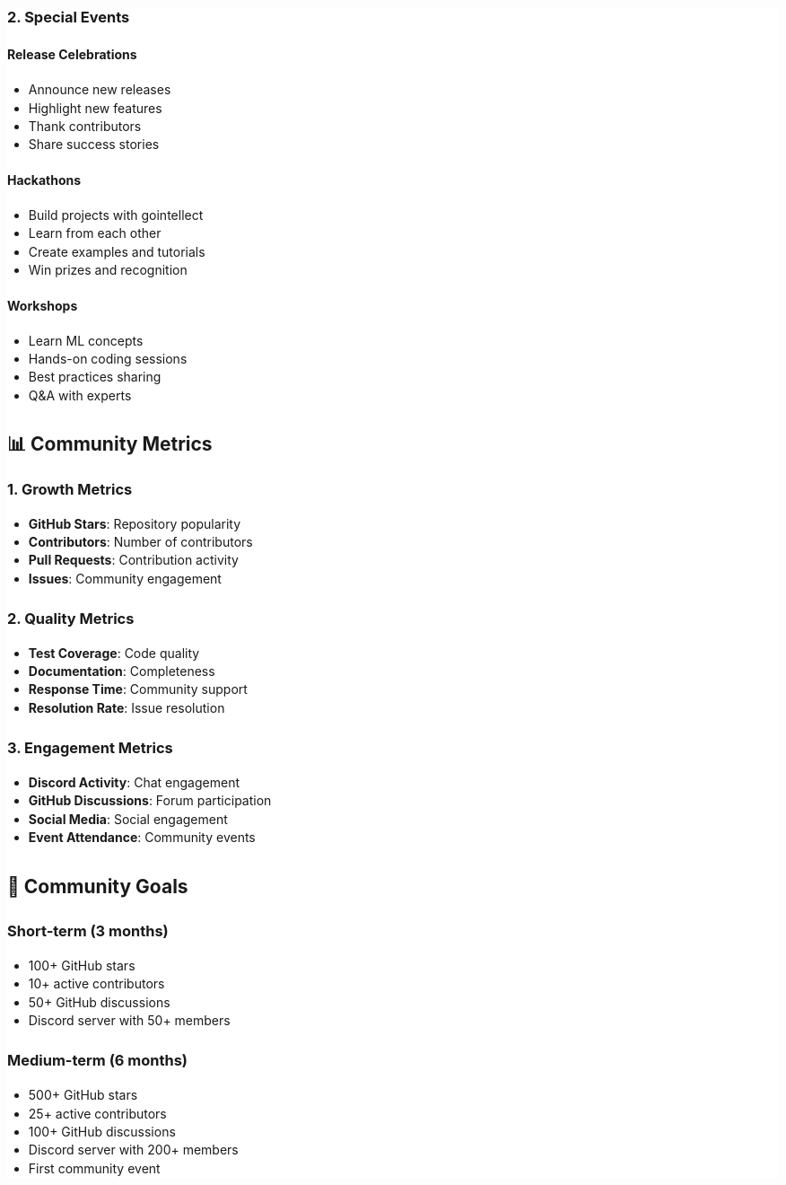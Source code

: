 ### 2. **Special Events**

#### **Release Celebrations**
- Announce new releases
- Highlight new features
- Thank contributors
- Share success stories

#### **Hackathons**
- Build projects with gointellect
- Learn from each other
- Create examples and tutorials
- Win prizes and recognition

#### **Workshops**
- Learn ML concepts
- Hands-on coding sessions
- Best practices sharing
- Q&A with experts

## 📊 Community Metrics

### 1. **Growth Metrics**
- **GitHub Stars**: Repository popularity
- **Contributors**: Number of contributors
- **Pull Requests**: Contribution activity
- **Issues**: Community engagement

### 2. **Quality Metrics**
- **Test Coverage**: Code quality
- **Documentation**: Completeness
- **Response Time**: Community support
- **Resolution Rate**: Issue resolution

### 3. **Engagement Metrics**
- **Discord Activity**: Chat engagement
- **GitHub Discussions**: Forum participation
- **Social Media**: Social engagement
- **Event Attendance**: Community events

## 🎯 Community Goals

### **Short-term (3 months)**
- 100+ GitHub stars
- 10+ active contributors
- 50+ GitHub discussions
- Discord server with 50+ members

### **Medium-term (6 months)**
- 500+ GitHub stars
- 25+ active contributors
- 100+ GitHub discussions
- Discord server with 200+ members
- First community event

